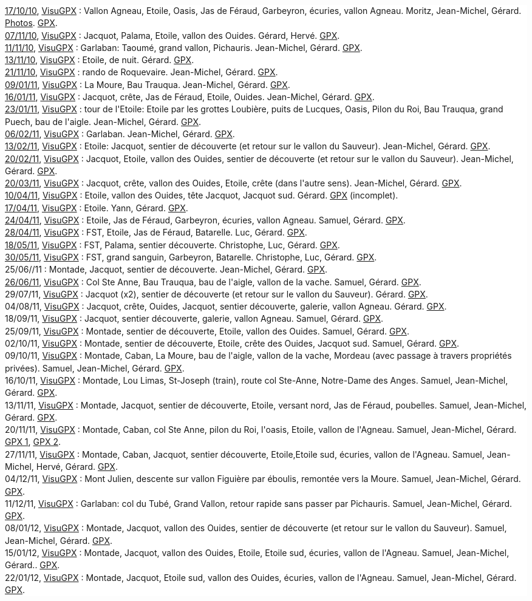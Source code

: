 [17/10/10][295], [VisuGPX][296] : Vallon Agneau, Etoile, Oasis, Jas de Féraud, Garbeyron, écuries, vallon Agneau. Moritz, Jean-Michel, Gérard. [Photos][297]. [GPX][298].  
[07/11/10][299], [VisuGPX][300] : Jacquot, Palama, Etoile, vallon des Ouides. Gérard, Hervé. [GPX][301].  
[11/11/10][302], [VisuGPX][303] : Garlaban: Taoumé, grand vallon, Pichauris. Jean-Michel, Gérard. [GPX][304].  
[13/11/10][305], [VisuGPX][306] : Etoile, de nuit. Gérard. [GPX][307].  
[21/11/10][308], [VisuGPX][309] : rando de Roquevaire. Jean-Michel, Gérard. [GPX][310].  
[09/01/11][311], [VisuGPX][312] : La Moure, Bau Trauqua. Jean-Michel, Gérard. [GPX][313].  
[16/01/11][314], [VisuGPX][315] : Jacquot, crête, Jas de Féraud, Etoile, Ouides. Jean-Michel, Gérard. [GPX][316].  
[23/01/11][317], [VisuGPX][318] : tour de l'Etoile: Etoile par les grottes Loubière, puits de Lucques, Oasis, Pilon du Roi, Bau Trauqua, grand Puech, bau de l'aigle. Jean-Michel, Gérard. [GPX][319].  
[06/02/11][320], [VisuGPX][321] : Garlaban. Jean-Michel, Gérard. [GPX][322].  
[13/02/11][323], [VisuGPX][324] : Etoile: Jacquot, sentier de découverte (et retour sur le vallon du Sauveur). Jean-Michel, Gérard. [GPX][325].  
[20/02/11][326], [VisuGPX][327] : Jacquot, Etoile, vallon des Ouides, sentier de découverte (et retour sur le vallon du Sauveur). Jean-Michel, Gérard. [GPX][328].  
[20/03/11][329], [VisuGPX][330] : Jacquot, crête, vallon des Ouides, Etoile, crête (dans l'autre sens). Jean-Michel, Gérard. [GPX][331].  
[10/04/11][332], [VisuGPX][333] : Etoile, vallon des Ouides, tête Jacquot, Jacquot sud. Gérard. [GPX][334] (incomplet).  
[17/04/11][335], [VisuGPX][336] : Etoile. Yann, Gérard. [GPX][337].  
[24/04/11][338], [VisuGPX][339] : Etoile, Jas de Féraud, Garbeyron, écuries, vallon Agneau. Samuel, Gérard. [GPX][340].  
[28/04/11][341], [VisuGPX][342] : FST, Etoile, Jas de Féraud, Batarelle. Luc, Gérard. [GPX][343].  
[18/05/11][344], [VisuGPX][345] : FST, Palama, sentier découverte. Christophe, Luc, Gérard. [GPX][346].   
[30/05/11][347], [VisuGPX][348] : FST, grand sanguin, Garbeyron, Batarelle. Christophe, Luc, Gérard. [GPX][349].   
25/06//11 : Montade, Jacquot, sentier de découverte. Jean-Michel, Gérard. [GPX][350].  
[26/06/11][351], [VisuGPX][352] : Col Ste Anne, Bau Trauqua, bau de l'aigle, vallon de la vache. Samuel, Gérard. [GPX][353].  
29/07/11, [VisuGPX][354] : Jacquot (x2), sentier de découverte (et retour sur le vallon du Sauveur). Gérard. [GPX][355].  
04/08/11, [VisuGPX][356] : Jacquot, crête, Ouides, Jacquot, sentier découverte, galerie, vallon Agneau. Gérard. [GPX][357].  
18/09/11, [VisuGPX][358] : Jacquot, sentier découverte, galerie, vallon Agneau. Samuel, Gérard. [GPX][359].  
25/09/11, [VisuGPX][360] : Montade, sentier de découverte, Etoile, vallon des Ouides. Samuel, Gérard. [GPX][361].  
02/10/11, [VisuGPX][362] : Montade, sentier de découverte, Etoile, crête des Ouides, Jacquot sud. Samuel, Gérard. [GPX][363].  
09/10/11, [VisuGPX][364] : Montade, Caban, La Moure, bau de l'aigle, vallon de la vache, Mordeau (avec passage à travers propriétés privées). Samuel, Jean-Michel, Gérard. [GPX][365].  
16/10/11, [VisuGPX][366] : Montade, Lou Limas, St-Joseph (train), route col Ste-Anne, Notre-Dame des Anges. Samuel, Jean-Michel, Gérard. [GPX][367].  
13/11/11, [VisuGPX][368] : Montade, Jacquot, sentier de découverte, Etoile, versant nord, Jas de Féraud, poubelles. Samuel, Jean-Michel, Gérard. [GPX][369].   
20/11/11, [VisuGPX][370] : Montade, Caban, col Ste Anne, pilon du Roi, l'oasis, Etoile, vallon de l'Agneau. Samuel, Jean-Michel, Gérard. [GPX 1][371], [GPX 2][372].  
27/11/11, [VisuGPX][373] : Montade, Caban, Jacquot, sentier découverte, Etoile,Etoile sud, écuries, vallon de l'Agneau. Samuel, Jean-Michel, Hervé, Gérard. [GPX][374].   
04/12/11, [VisuGPX][375] : Mont Julien, descente sur vallon Figuière par éboulis, remontée vers la Moure. Samuel, Jean-Michel, Gérard. [GPX][376].   
11/12/11, [VisuGPX][377] : Garlaban: col du Tubé, Grand Vallon, retour rapide sans passer par Pichauris. Samuel, Jean-Michel, Gérard. [GPX][378].   
08/01/12, [VisuGPX][379] : Montade, Jacquot, vallon des Ouides, sentier de découverte (et retour sur le vallon du Sauveur). Samuel, Jean-Michel, Gérard. [GPX][380].   
15/01/12, [VisuGPX][381] : Montade, Jacquot, vallon des Ouides, Etoile, Etoile sud, écuries, vallon de l'Agneau. Samuel, Jean-Michel, Gérard.. [GPX][382].   
22/01/12, [VisuGPX][383] : Montade, Jacquot, Etoile sud, vallon des Ouides, écuries, vallon de l'Agneau. Samuel, Jean-Michel, Gérard. [GPX][384].  

[1]: index.htm#2016_Guillestre
[2]: ../informatique/agenda.htm
[3]: http://tayeb.fr/wiki2/pmwiki.php/Main/Smartphones
[4]: http://www.everytrail.com
[5]: http://www.everytrail.com/my_trips.php?order=trip_date&country=&state=&city=&activity_id=&user_id=13022
[6]: compteurs_trips.xls
[7]: http://blog.everytrail.com/?p=53
[8]: EveryTrail_dans_GoogleEarth.jpg
[9]: http://earth.google.fr/
[10]: http://www.everytrail.com/signup.php
[11]: http://www.everytrail.com/view_trip.php?trip_id=214658
[12]: http://www.everytrail.com/et_network_link.php?user_id=13022
[13]: Compil_29-03-2015.kml
[14]: Compil_29-03-2015.gpx
[15]: http://www.skitour.fr/gpx/visugpx.php
[16]: http://www.skitour.fr/gpx/visugpx.php?i=1260140444
[17]: http://www.skitour.fr/gpx/recherche.php
[18]: VisuGPX_recherche.jpg
[19]: http://geoportail.fr/url/7F7pNU
[20]: http://www.everytrail.com/view_trip.php?trip_id=42587
[21]: GPX/2008-08-20_10-39-46.gpx
[22]: http://www.everytrail.com/view_trip.php?trip_id=42585
[23]: GPX/2008-08-21_10-08-13.gpx
[24]: http://www.everytrail.com/view_trip.php?trip_id=43197
[25]: GPX/2008-08-22_09-10-46.gpx
[26]: http://www.everytrail.com/view_trip.php?trip_id=42530
[27]: GPX/2008-08-23_11-16-49.gpx
[28]: http://www.everytrail.com/view_trip.php?trip_id=322803
[29]: http://www.everytrail.com/view_trip.php?trip_id=322823
[30]: http://www.everytrail.com/view_trip.php?trip_id=322837
[31]: http://www.everytrail.com/view_trip.php?trip_id=322902
[32]: http://www.everytrail.com/view_trip.php?trip_id=322987
[33]: http://www.everytrail.com/view_trip.php?trip_id=322994
[34]: http://www.everytrail.com/view_trip.php?trip_id=755163
[35]: GPX/100814-Barbein-Phazy.gpx
[36]: http://www.everytrail.com/view_trip.php?trip_id=759740
[37]: http://www.skitour.fr/gpx/visugpx.php?i=1281971587
[38]: GPX/100816-Gros-Maison-du-Roi.gpx
[39]: http://www.everytrail.com/view_trip.php?trip_id=772353
[40]: GPX/100818-Grangettes--Lac-du-Lauzet.gpx
[41]: http://www.everytrail.com/view_trip.php?trip_id=772525
[42]: GPX/100821-Pra-loup.gpx
[43]: http://www.everytrail.com/view_trip.php?trip_id=1297495
[44]: http://www.visugpx.com/?i=1316649174
[45]: GPX/110808-Merdanel.gpx
[46]: http://www.everytrail.com/view_trip.php?trip_id=1297497
[47]: http://www.visugpx.com/?i=1316649476
[48]: GPX/110809-Risoul-Embrun-Guillestre.gpx
[49]: http://www.everytrail.com/view_trip.php?trip_id=1297484
[50]: http://www.visugpx.com/?i=1316648342
[51]: GPX/110811-Cretes-de-Catinat-Guillestrois-5.gpx
[52]: http://www.everytrail.com/view_trip.php?trip_id=1297500
[53]: http://www.visugpx.com/?i=1316649745
[54]: GPX/110812-Le-vignoble-Guillestrois-6.gpx
[55]: http://www.everytrail.com/view_trip.php?trip_id=1252319&code=b0b0d406c0864d9003d89d7f902dfb60
[56]: http://www.visugpx.com/?i=1313999367
[57]: GPX/110813-Grangettes--Lac-du-Lauzet.gpx
[58]: http://www.everytrail.com/view_trip.php?trip_id=1297502
[59]: http://www.visugpx.com/?i=1316649946
[60]: GPX/110816-Risoul-14-13-Barbein.gpx
[61]: http://www.visugpx.com/?i=1317022132
[62]: GPX/110817-Abries-fraises-framboises.gpx
[63]: http://www.visugpx.com/?i=1316672933
[64]: GPX/110819-Pra-loup.gpx
[65]: http://www.visugpx.com/?i=1345299208
[66]: GPX/120814-Le-vignoble.gpx
[67]: http://www.visugpx.com/?i=1345299706
[68]: GPX/120815-Abries.gpx
[69]: http://www.visugpx.com/?i=1345299966
[70]: GPX/120816-Gros-Maison-du-Roi.gpx
[71]: http://www.visugpx.com/?i=1345300171
[72]: http://www.visugpx.com/?i=1345300455
[73]: GPX/120817-Grangettes--Lac-du-Lauzet.gpx
[74]: http://www.visugpx.com/?i=1345551666
[75]: GPX/120819-Risoul-14-13-Barbein.gpx
[76]: http://www.visugpx.com/?i=1345551841
[77]: GPX/120821-Combe-Chauve.gpx
[78]: http://www.visugpx.com/?i=1379265097
[79]: GPX/130815-Gorges-Guil.gpx
[80]: http://www.visugpx.com/?i=1379265819
[81]: GPX/130817a-St-Crepin-avec-Titouan-Nathan.gpx
[82]: http://www.visugpx.com/?i=1379265375
[83]: GPX/130817b-Simoust.gpx
[84]: http://www.visugpx.com/?i=1379268275
[85]: GPX/130818-Gros-Maison-du-Roi.gpx
[86]: http://www.visugpx.com/?i=1407678241
[87]: GPX/140809-Simoust.gpx
[88]: http://www.visugpx.com/?i=1407678853
[89]: GPX/140810-Merdanel.gpx
[90]: http://www.visugpx.com/?i=1412544607
[91]: GPX/140814-Gros-Maison-du-Roi.gpx
[92]: http://www.visugpx.com/?i=1412545861
[93]: GPX/140814-Gorges-Guil.gpx
[94]: http://www.visugpx.com/?i=1412546302
[95]: GPX/140815-Durance.gpx
[96]: http://www.visugpx.com/?i=rmqFyx1ear
[97]: GPX/150816-Mikeou.gpx
[98]: http://www.visugpx.com/?i=SwmAWut4nN
[99]: GPX/150818-Gros-Maison-du-Roi.gpx
[100]: http://www.visugpx.com/?i=hA1aHjvh77
[101]: http://www.visugpx.com/?i=1SPot5RBUZ
[102]: http://www.visugpx.com/?i=QWEKY2LzDR
[103]: GPX/150819-Lac-Ste-Anne-aller.gpx
[104]: GPX/150819-Lac-Ste-Anne-retour.gpx
[105]: GPX/150819-Lac-Ste-Anne.gpx
[106]: http://www.visugpx.com/?i=9MtIraFDEZ
[107]: GPX/160809-Simoust-St-Crepin.gpx
[108]: http://www.visugpx.com/?i=wTz4LGl8OW
[109]: GPX/160810-Gros-Maison-du-Roi.gpx
[110]: http://www.visugpx.com/?i=JaidtsOP37
[111]: GPX/160811-Pain-de-Sucre--Pic-Asti.gpx
[112]: GPX/160811-Pain-de-Sucre--Pic-Asti.kmz
[113]: http://www.everytrail.com/view_trip.php?trip_id=47072
[114]: GPX/2008-09-05_20-17-11.gpx
[115]: http://fr.everytrail.com/view_trip.php?trip_id=1106855
[116]: http://www.visugpx.com/?i=1306266982
[117]: GPX/110524-FST-Mourets-Viguieres.gpx
[118]: http://www.bouches-du-rhone.pref.gouv.fr/
[119]: http://www.bouches-du-rhone.pref.gouv.fr/Politiques-publiques/Agriculture-foret-et-developpement-rural/Foret/Acces-et-frequentation-du-public-dans-les-massifs-Travaux-dans-les-espaces-exposes/La-carte-d-acces-aux-massifs-2016
[120]: http://tayeb.fr/misc/maps/massif_etoile_IGN_geoportail_03_crop_OK_ss.jpg "Cliquez sur l'image pour aller vers les cartes du massif de l'Etoile"
[121]: http://www.everytrail.com/view_trip.php?trip_id=47907
[122]: http://www.everytrail.com/view_trip.php?trip_id=47909
[123]: http://www.everytrail.com/view_trip.php?trip_id=52577
[124]: http://www.everytrail.com/view_trip.php?trip_id=62081
[125]: http://picasaweb.google.fr/gerard.tayeb/VTT_12oct08_LaMoure?authkey=7-brzetddQs#
[126]: 2008-10-19/081019_VTT.htm
[127]: 2008-10-26/081026_VTT.htm
[128]: 2008-11-09/081109_VTT.htm
[129]: 2008-11-16/081116_VTT.htm
[130]: 2008-11-23/081123_VTT.htm
[131]: http://www.everytrail.com/view_trip.php?trip_id=83811
[132]: 2008-11-30/Source_des_Ouides_P1000397.jpg
[133]: 2008-11-30/081130.gpx
[134]: 2008-11-30/081130.kmz
[135]: http://www.everytrail.com/view_trip.php?trip_id=86798
[136]: http://picasaweb.google.fr/gerard.tayeb/VTT_081207_TourDeLaMoure?authkey=vFfWh_AOAfo#
[137]: http://www.everytrail.com/view_trip.php?trip_id=95977
[138]: http://www.everytrail.com/view_trip.php?trip_id=95958
[139]: http://www.everytrail.com/view_trip.php?trip_id=105398
[140]: http://picasaweb.google.fr/gerard.tayeb/VTT_090111?authkey=xPwwbfBLNxs&feat=directlink
[141]: 2009-01-11/090111_VTT.htm
[142]: http://www.everytrail.com/view_trip.php?trip_id=114593
[143]: GPX/2009-01-25ab.gpx
[144]: http://www.everytrail.com/view_trip.php?trip_id=123484
[145]: http://www.everytrail.com/view_trip.php?trip_id=137291
[146]: http://www.everytrail.com/view_trip.php?trip_id=143062
[147]: http://www.everytrail.com/view_trip.php?trip_id=196272
[148]: 2009-04-28/2009-04-28.htm
[149]: http://www.everytrail.com/view_trip.php?trip_id=200628
[150]: 2009-05-08/090508-VTT.png
[151]: 2009-05-17/090517_VTT.htm
[152]: 2009-05-21/090521_VTT.htm
[153]: http://www.everytrail.com/view_trip.php?trip_id=233666
[154]: GPX/2009-06-07-Garlaban-Taoume.gpx
[155]: http://www.everytrail.com/view_trip.php?trip_id=330221
[156]: http://www.everytrail.com/view_trip.php?trip_id=345014
[157]: GPX/2009-09-06.gpx
[158]: http://www.everytrail.com/view_trip.php?trip_id=352510
[159]: http://picasaweb.google.fr/gerard.tayeb/VTT_090913_ouverture_chasse?authkey=Gv1sRgCKqj36Tmz8DMCQ&feat=directlink
[160]: GPX/2009-09-13.gpx
[161]: http://www.everytrail.com/view_trip.php?trip_id=360693
[162]: GPX/2009-09-20.gpx
[163]: http://www.everytrail.com/view_trip.php?trip_id=369573
[164]: http://picasaweb.google.fr/gerard.tayeb/VTT_090927?authkey=Gv1sRgCNeWsfLh8Nu-Kw&feat=directlink
[165]: GPX/090927.gpx
[166]: http://www.everytrail.com/view_trip.php?trip_id=379121
[167]: http://picasaweb.google.fr/gerard.tayeb/VTT_091004?authkey=Gv1sRgCNOuwemjtI_iNA&feat=directlink
[168]: GPX/091004.gpx
[169]: http://www.everytrail.com/view_trip.php?trip_id=386534
[170]: GPX/091011.gpx
[171]: http://www.everytrail.com/view_trip.php?trip_id=393345
[172]: http://picasaweb.google.com/gerard.tayeb/VTT_091018?authkey=Gv1sRgCLnTxYLY78SCfQ&feat=directlink
[173]: GPX/091018-Garlaban-Taoume.gpx
[174]: http://www.everytrail.com/view_trip.php?trip_id=393362
[175]: http://www.everytrail.com/view_trip.php?trip_id=400019
[176]: http://picasaweb.google.com/gerard.tayeb/VTT091025GarlabanGrosibouBarreCoupee?authkey=Gv1sRgCIz3vu7Hv4zRJw&feat=directlink
[177]: GPX/091025-Garlaban-Taoume-Grosibou-Barre.coupee.gpx
[178]: http://www.everytrail.com/view_trip.php?trip_id=401877
[179]: GPX/091027-Fred-Fred.gpx
[180]: http://www.everytrail.com/view_trip.php?trip_id=405798
[181]: http://www.skitour.fr/gpx/visugpx.php?i=1260142021&ign
[182]: http://picasaweb.google.fr/gerard.tayeb/VTT_091101_rando_Pichauris?authkey=Gv1sRgCP_O9fzHmMTc5wE&feat=directlink
[183]: GPX/091101-rando-Pichauris.gpx
[184]: http://www.everytrail.com/view_trip.php?trip_id=411995
[185]: http://www.skitour.fr/gpx/visugpx.php?i=1260141943&ign
[186]: GPX/091108-rando-Pichauris-nord.gpx
[187]: http://www.everytrail.com/view_trip.php?trip_id=415284
[188]: http://www.skitour.fr/gpx/visugpx.php?i=1260141851&ign
[189]: GPX/091111-rando-Pichauris-est.gpx
[190]: http://www.everytrail.com/view_trip.php?trip_id=418670
[191]: http://www.visugpx.com/?i=1289494222&seuil=5
[192]: 2009-11-15/index.html
[193]: GPX/091115-rando-Pichauris-sud.gpx
[194]: http://www.everytrail.com/view_trip.php?trip_id=424656
[195]: http://www.skitour.fr/gpx/visugpx.php?i=1260140648&ign
[196]: GPX/091122-decouverte-Jacquot-Ouides.gpx
[197]: http://www.everytrail.com/view_trip.php?trip_id=429529
[198]: http://www.skitour.fr/gpx/visugpx.php?i=1260140444&ign
[199]: http://picasaweb.google.fr/gerard.tayeb/VTT_091128_Garlaban?authkey=Gv1sRgCLXOueybtcjt2gE&feat=directlink
[200]: GPX/091128-Garlaban.gpx
[201]: http://www.everytrail.com/view_trip.php?trip_id=435449
[202]: http://www.skitour.fr/gpx/visugpx.php?i=1260139543&ign
[203]: GPX/091206-Jacquot-est-sud-Etoile-Ouides.gpx
[204]: http://www.everytrail.com/view_trip.php?trip_id=438755
[205]: http://www.skitour.fr/gpx/visugpx.php?i=1260550491&ign
[206]: GPX/091211-etoile-nord-avec-Stefan.gpx
[207]: http://www.everytrail.com/view_trip.php?trip_id=444607
[208]: http://www.visugpx.com/?i=1289492636&seuil=5
[209]: GPX/091220-Jacquot-est-sud--avec-Stefan.gpx
[210]: http://www.everytrail.com/view_trip.php?trip_id=478766
[211]: GPX/100124-Jacquot-est-sud-Etoile-Ouides.gpx
[212]: http://www.everytrail.com/view_trip.php?trip_id=490997
[213]: GPX/100207-Mt-Julien-Pichauris-Gds-chenes.gpx
[214]: http://www.everytrail.com/view_trip.php?trip_id=514544
[215]: GPX/100228-Montade-Ouides-Jacquot-decouverte.gpx
[216]: http://www.everytrail.com/view_trip.php?trip_id=521762
[217]: GPX/100307-mont-Julien-vallon-Figuiere.gpx
[218]: http://www.everytrail.com/view_trip.php?trip_id=538639
[219]: http://www.skitour.fr/gpx/visugpx.php?i=1269201078&ign
[220]: GPX/100321-Jacquot-sud-Etoile-Ouides.gpx
[221]: 2010/2010-03-21/index.htm
[222]: http://www.skitour.fr/gpx/visugpx.php?i=1269205848
[223]: GPX/100321-montee-Etoile.gpx
[224]: http://www.everytrail.com/view_trip.php?trip_id=569796
[225]: http://www.visugpx.com/?i=1286640820
[226]: http://www.marseille-etoile-vtt.com/
[227]: GPX/100411-rando-Etoile.gpx
[228]: 2010/2010-04-11/index.htm
[229]: http://www.everytrail.com/view_trip.php?trip_id=578777
[230]: GPX/100418.gpx
[231]: http://www.everytrail.com/view_trip.php?trip_id=590295
[232]: https://picasaweb.google.com/103951988484083149837/VTT100425StZacharieHuveaune?authuser=0&authkey=Gv1sRgCI7Sj92X2OeqtgE&feat=directlink
[233]: GPX/100425-St-Zacharie-Huveaune.gpx
[234]: http://www.utagawavtt.com/randonnee-vtt-gps?topo=1194
[235]: http://www.everytrail.com/view_trip.php?trip_id=609856
[236]: http://www.skitour.fr/gpx/visugpx.php?i=1273410823
[237]: http://www.velotour.fr/marseille/marseille-2010/parcours/
[238]: http://maps.google.fr/maps/ms?hl=fr&gl=fr&ptab=2&ie=UTF8&oe=UTF8&msa=0&msid=110001880851670011872.0004843d2c30cb6363ac6&ll=43.285703,5.379696&spn=0.0519,0.05978&source=embed
[239]: 2010/2010-05-09_velotour/velotour.htm
[240]: http://picasaweb.google.fr/gerard.tayeb/100509_velotour_Marseille?authkey=Gv1sRgCM2py_XU7tHF4wE&feat=directlink
[241]: GPX/100509-velotour-marseille.gpx
[242]: http://www.everytrail.com/view_trip.php?trip_id=616124
[243]: http://www.skitour.fr/gpx/visugpx.php?i=1273783907&ign
[244]: GPX/100513-Rando-Huveaune.gpx
[245]: http://www.everytrail.com/view_trip.php?trip_id=621289
[246]: http://www.visugpx.com/?i=1274049186
[247]: http://picasaweb.google.com/gerard.tayeb/VTT_100516?authkey=Gv1sRgCJnvkr_xj6GVaw&feat=directlink
[248]: GPX/100516-Etoile-nveaux-chemins.gpx
[249]: http://www.everytrail.com/view_trip.php?trip_id=636950
[250]: http://www.visugpx.com/?i=1274975251
[251]: GPX/100527-FST-etoile.gpx
[252]: http://www.everytrail.com/view_trip.php?trip_id=641045
[253]: http://www.visugpx.com/?i=1275227911
[254]: GPX/100530-rando-Pichauris.gpx
[255]: http://www.everytrail.com/view_trip.php?trip_id=646609
[256]: GPX/100602-FST-etoile.gpx
[257]: http://www.everytrail.com/view_trip.php?trip_id=651939
[258]: http://www.skitour.fr/gpx/visugpx.php?i=1275818223&ign
[259]: GPX/100606-Montade-Moure.gpx
[260]: http://www.everytrail.com/view_trip.php?trip_id=656204
[261]: http://www.skitour.fr/gpx/visugpx.php?i=1276019057&ign
[262]: GPX/100608-FST-Etoile-Ouides.gpx
[263]: http://www.everytrail.com/view_trip.php?trip_id=663022
[264]: http://www.skitour.fr/gpx/visugpx.php?i=1276450400&ign
[265]: GPX/100613-Trans-Piades.gpx
[266]: http://www.everytrail.com/view_trip.php?trip_id=699413
[267]: 2010/2010-07-10/100710-etoile-de-nuit.html
[268]: GPX/100710-etoile-de-nuit.gpx
[269]: http://www.everytrail.com/view_trip.php?trip_id=772547
[270]: http://www.visugpx.com/?i=1289491352&seuil=5
[271]: GPX/100822-etoile-avec-Stefan.gpx
[272]: http://www.everytrail.com/view_trip.php?trip_id=793113
[273]: http://www.visugpx.com/?i=1283684081
[274]: GPX/100905-Etoile-Fred-T-FF-JM-HT-GT.gpx
[275]: http://www.everytrail.com/view_trip.php?trip_id=805560
[276]: GPX/100910-FST-Etoile.gpx
[277]: http://www.everytrail.com/view_trip.php?trip_id=810018
[278]: http://www.visugpx.com/?i=1284574897&ign
[279]: GPX/100915-FST-Ouides.gpx
[280]: http://www.everytrail.com/view_trip.php?trip_id=815588
[281]: http://www.visugpx.com/?i=1284916438
[282]: GPX/100919-Montade-Jacquot-Etoile-2-fois-vallon-Ouides.gpx
[283]: http://www.everytrail.com/view_trip.php?trip_id=825950
[284]: http://www.visugpx.com/?i=1285515657
[285]: GPX/100926-vallon-Vache-Mt-Julien-Pichauris.gpx
[286]: http://www.everytrail.com/view_trip.php?trip_id=835477
[287]: http://www.visugpx.com/?i=1286132020
[288]: GPX/101003-Etoile-Ouides-Jacquot.gpx
[289]: http://www.everytrail.com/view_trip.php?trip_id=844041
[290]: http://www.visugpx.com/?i=1289489798&seuil=5
[291]: GPX/101010-Mt-Julien-Figuieres-Mordeau.gpx
[292]: http://www.everytrail.com/view_trip.php?trip_id=848549
[293]: http://www.visugpx.com/?i=1286998379
[294]: GPX/101013-FST-Etoile-Jas-Feraud.gpx
[295]: http://www.everytrail.com/view_trip.php?trip_id=853069
[296]: http://www.visugpx.com/?i=1287327682
[297]: http://picasaweb.google.com/gerard.tayeb/VTT_101017?authkey=Gv1sRgCNXG-ZzAhrKY6gE&feat=directlink
[298]: GPX/101017-Etoile-Oasis-Jas-Feraud-Garbeyron.gpx
[299]: http://www.everytrail.com/view_trip.php?trip_id=876675
[300]: http://www.visugpx.com/?i=1289489430&seuil=5
[301]: GPX/101107-Jacquot-Palama-Etoile-vallon-Ouides.gpx
[302]: http://www.everytrail.com/view_trip.php?trip_id=880369
[303]: http://www.visugpx.com/?i=1289486109&seuil=5
[304]: GPX/101111-Garlaban-Taoume-grand-vallon-Pichauris.gpx
[305]: http://www.everytrail.com/view_trip.php?trip_id=882735
[306]: http://www.visugpx.com/?i=1289682946
[307]: GPX/101113-Etoile-de-nuit.gpx
[308]: http://www.everytrail.com/view_trip.php?trip_id=890376
[309]: http://www.visugpx.com/?i=1290349704&seuil=5
[310]: GPX/101121-rando-Roquevaire.gpx
[311]: http://www.everytrail.com/view_trip.php?trip_id=930309
[312]: http://www.visugpx.com/?i=1294616350
[313]: GPX/110109-Moure-Bau-Trauqua.gpx
[314]: http://www.everytrail.com/view_trip.php?trip_id=936928
[315]: http://www.visugpx.com/?i=1295207228
[316]: GPX/110116-Jacquot-crete-Jas-Feraud-Etoile-Ouides.gpx
[317]: http://www.everytrail.com/view_trip.php?trip_id=944322
[318]: http://www.visugpx.com/?i=1295817224
[319]: GPX/110123-tour-Etoile.gpx
[320]: http://www.everytrail.com/view_trip.php?trip_id=958481
[321]: http://www.visugpx.com/?i=1297024358
[322]: GPX/110206-Garlaban.gpx
[323]: http://www.everytrail.com/view_trip.php?trip_id=966317
[324]: http://www.visugpx.com/?i=1297626654
[325]: GPX/110213_Etoile.gpx
[326]: http://www.everytrail.com/view_trip.php?trip_id=974031
[327]: http://www.visugpx.com/?i=1298236615
[328]: GPX/110220_Etoile.gpx
[329]: http://www.everytrail.com/view_trip.php?trip_id=1008544
[330]: http://www.visugpx.com/?i=1300744398
[331]: GPX/110320_Etoile_cretes.gpx
[332]: http://www.everytrail.com/view_trip.php?trip_id=1035272
[333]: http://www.visugpx.com/?i=1302440384
[334]: GPX/110410_partiel.gpx
[335]: http://fr.everytrail.com/view_trip.php?trip_id=1046061
[336]: http://www.visugpx.com/?i=1303051769
[337]: GPX/110417-avec-Yann.gpx
[338]: http://www.everytrail.com/view_trip.php?trip_id=1056489
[339]: http://www.visugpx.com/?i=1303663041
[340]: GPX/110424-avec-Sam.gpx
[341]: http://www.everytrail.com/view_trip.php?trip_id=1064006
[342]: http://www.visugpx.com/?i=1304003537
[343]: GPX/110428-avec-Luc.gpx
[344]: http://www.everytrail.com/view_trip.php?trip_id=1097089
[345]: http://www.visugpx.com/?i=1305748168
[346]: GPX/110518-FST.gpx
[347]: http://www.everytrail.com/view_trip.php?trip_id=1115950
[348]: http://www.visugpx.com/?i=1306763140
[349]: GPX/110530-FST.gpx
[350]: GPX/110625.gpx
[351]: http://fr.everytrail.com/view_trip.php?trip_id=1158253
[352]: http://www.visugpx.com/?i=1309084501
[353]: GPX/110626.gpx
[354]: http://www.visugpx.com/?i=1311939345
[355]: GPX/110729-Etoile.gpx
[356]: http://www.visugpx.com/?i=1312463013
[357]: GPX/110804-Etoile.gpx
[358]: http://www.visugpx.com/?i=1316672050
[359]: GPX/110918-avec-Sam.gpx
[360]: http://www.visugpx.com/?i=1317019938
[361]: GPX/110925-avec-Sam.gpx
[362]: http://www.visugpx.com/?i=1317595149
[363]: GPX/111002-avec-Sam.gpx
[364]: http://www.visugpx.com/?i=1318188182
[365]: GPX/111009.gpx
[366]: http://www.visugpx.com/?i=1318812918
[367]: GPX/111016.gpx
[368]: http://www.visugpx.com/?i=1321189286
[369]: GPX/111113.gpx
[370]: http://www.visugpx.com/?i=1321798699
[371]: GPX/111120a-temps-OK-points-incomplets.gpx
[372]: GPX/111120-temps-incomplet-points-OK.gpx
[373]: http://www.visugpx.com/?i=1322408645
[374]: GPX/111127.gpx
[375]: http://www.visugpx.com/?i=1323022599
[376]: GPX/111204.gpx
[377]: http://www.visugpx.com/?i=1323615323
[378]: GPX/111211-Garlaban.gpx
[379]: http://www.visugpx.com/?i=1326067606
[380]: GPX/120108-Etoile.gpx
[381]: http://www.visugpx.com/?i=1326650449
[382]: GPX/120115-Etoile.gpx
[383]: http://www.visugpx.com/?i=1327255158
[384]: GPX/120122-Etoile.gpx
[385]: http://www.visugpx.com/?i=1327889857
[386]: GPX/120129-Etoile.gpx
[387]: http://www.visugpx.com/?i=1329727320
[388]: GPX/120219-Etoile.gpx
[389]: http://www.visugpx.com/?i=1330411867
[390]: GPX/120227-FST.gpx
[391]: http://www.visugpx.com/?i=1330899230
[392]: GPX/120304-Etoile.gpx
[393]: http://www.visugpx.com/?i=1331496031
[394]: GPX/120311-Etoile.gpx
[395]: http://www.visugpx.com/?i=1332110983
[396]: GPX/120318-Garlaban.gpx
[397]: http://www.visugpx.com/?i=1332719775
[398]: GPX/120325-Etoile.gpx
[399]: http://www.visugpx.com/?i=1332789426
[400]: GPX/120326-FST-Etoile.gpx
[401]: http://www.visugpx.com/?i=1333277737
[402]: GPX/120401-Etoile.gpx
[403]: http://www.visugpx.com/?i=1333927679
[404]: GPX/120408-Etoile.gpx
[405]: http://www.visugpx.com/?i=1334504612
[406]: GPX/120415-Moure.gpx
[407]: http://www.visugpx.com/?i=1335118282
[408]: GPX/120422-Etoile-nord.gpx
[409]: http://www.visugpx.com/?i=1335637781
[410]: GPX/120428-Fred-Romain.gpx
[411]: http://www.visugpx.com/?i=1335876666
[412]: GPX/120429-tetards.gpx
[413]: http://www.visugpx.com/?i=1335874711
[414]: GPX/120501-Fred-Romain-X800-MNT.gpx
[415]: http://www.visugpx.com/?i=1336933290
[416]: GPX/120513-Etoile.gpx
[417]: http://www.visugpx.com/?i=1337559397
[418]: GPX/120520-Etoile.gpx
[419]: http://www.visugpx.com/?i=1338726000
[420]: GPX/120527-Etoile.gpx
[421]: http://www.visugpx.com/?i=1338726205
[422]: GPX/120603-Etoile.gpx
[423]: http://fr.everytrail.com/view_trip.php?trip_id=1619936
[424]: http://www.visugpx.com/?i=1339331679
[425]: GPX/120610-Etoile.gpx
[426]: http://www.visugpx.com/?i=1339957239
[427]: GPX/120617-Etoile.gpx
[428]: http://www.visugpx.com/?i=1341794106
[429]: GPX/120625-FST.gpx
[430]: http://www.visugpx.com/?i=1341794364
[431]: GPX/120708-Etoile.gpx
[432]: http://www.visugpx.com/?i=1347430936
[433]: GPX/120908-Etoile.gpx
[434]: http://www.visugpx.com/?i=1347825038
[435]: GPX/120916-Etoile-X800-MNT.gpx
[436]: http://www.visugpx.com/?i=1348467367
[437]: GPX/120923-Etoile-Defy.gpx
[438]: http://www.visugpx.com/?i=1349011779
[439]: GPX/120930-Etoile-Defy-temps-OK-points-incomplets.gpx
[440]: http://www.visugpx.com/?i=1350851982
[441]: GPX/121014-Etoile.gpx
[442]: http://www.visugpx.com/?i=1350856298
[443]: GPX/121021-Garlaban.gpx
[444]: http://www.visugpx.com/?i=1354974504
[445]: GPX/121125-Etoile.gpx
[446]: http://www.visugpx.com/?i=1354974961
[447]: GPX/121202-Col-Ste-Anne-Pilon-du-Roi-Oasis.gpx
[448]: http://www.visugpx.com/?i=1355090320
[449]: GPX/121209-Etoile.gpx
[450]: http://www.visugpx.com/?i=1355706972
[451]: GPX/121216-Etoile.gpx
[452]: http://www.visugpx.com/?i=1356704369
[453]: GPX/121228-Etoile.gpx
[454]: http://www.visugpx.com/?i=1357526088
[455]: GPX/130106-Etoile.gpx
[456]: http://www.visugpx.com/?i=1359329969
[457]: GPX/130127-Etoile.gpx
[458]: http://www.visugpx.com/?i=1359919294
[459]: GPX/130203-Etoile.gpx
[460]: http://www.visugpx.com/?i=1360543797
[461]: GPX/130210-Etoile.gpx
[462]: http://www.visugpx.com/?i=1362448132
[463]: GPX/130303-Etoile.gpx
[464]: http://www.visugpx.com/?i=1362448431
[465]: GPX/130304-FST.gpx
[466]: http://www.visugpx.com/?i=1364255261
[467]: GPX/130310-Etoile.gpx
[468]: http://www.visugpx.com/?i=1364255592
[469]: GPX/130325-FST.gpx
[470]: http://www.visugpx.com/?i=1364422564
[471]: GPX/130327-FST.gpx
[472]: http://www.visugpx.com/?i=1364819032
[473]: GPX/130331-mont-Julien.gpx
[474]: http://www.visugpx.com/?i=1364819387
[475]: GPX/130401-Etoile.gpx
[476]: http://www.visugpx.com/?i=1366040991
[477]: GPX/130407-Etoile.gpx
[478]: http://www.visugpx.com/?i=1366041520
[479]: GPX/130414-Etoile.gpx
[480]: http://www.visugpx.com/?i=1366040275
[481]: GPX/130415-FST.gpx
[482]: http://www.visugpx.com/?i=1366325907
[483]: GPX/130418-FST.gpx
[484]: http://www.visugpx.com/?i=1366577978
[485]: GPX/130421-Etoile.gpx
[486]: http://www.visugpx.com/?i=1367427902
[487]: GPX/130425-FST.gpx
[488]: http://www.visugpx.com/?i=1367428198
[489]: GPX/130501-Etoile.gpx
[490]: http://www.visugpx.com/?i=1367763094
[491]: GPX/130505-rando-Arbois.gpx
[492]: http://www.visugpx.com/?i=1368406234
[493]: GPX/130512-Etoile.gpx
[494]: http://www.visugpx.com/?i=1369082783
[495]: GPX/130520-Etoile.gpx
[496]: http://www.visugpx.com/?i=1369600427
[497]: GPX/130526-Etoile.gpx
[498]: http://www.visugpx.com/?i=1373780461
[499]: GPX/130630-Etoile.gpx
[500]: http://www.visugpx.com/?i=1373780744
[501]: GPX/130707-Etoile.gpx
[502]: http://www.visugpx.com/?i=1379263359
[503]: GPX/130908-Etoile.gpx
[504]: http://www.visugpx.com/?i=1379262951
[505]: GPX/130915-Etoile.gpx
[506]: http://www.visugpx.com/?i=1379853525
[507]: GPX/130922-Etoile.gpx
[508]: http://www.visugpx.com/?i=1381092217
[509]: GPX/131006-Etoile.gpx
[510]: http://www.visugpx.com/?i=1381707381
[511]: GPX/131013-Etoile.gpx
[512]: http://www.visugpx.com/?i=1382293917
[513]: GPX/131020-Etoile.gpx
[514]: http://www.visugpx.com/?i=1384154996
[515]: GPX/131110-Etoile.gpx
[516]: http://www.visugpx.com/?i=1387150069
[517]: GPX/131124-Etoile.gpx
[518]: http://www.visugpx.com/?i=1387150486
[519]: GPX/131215-Etoile.gpx
[520]: http://www.visugpx.com/?i=1390768061
[521]: GPX/140126-Etoile.gpx
[522]: http://www.visugpx.com/?i=1392944748
[523]: GPX/140216-Etoile.gpx
[524]: http://www.visugpx.com/?i=1393271862
[525]: GPX/140223-Garlaban.gpx
[526]: http://www.visugpx.com/?i=1394438772
[527]: GPX/140309-Etoile.gpx
[528]: http://www.visugpx.com/?i=1399242317
[529]: GPX/140330-Etoile.gpx
[530]: http://www.visugpx.com/?i=1399242917
[531]: GPX/140504-Etoile.gpx
[532]: http://www.visugpx.com/?i=1400444501
[533]: GPX/140518-Le-Rove.gpx
[534]: http://www.visugpx.com/?i=1401056738
[535]: GPX/140525-Etoile.gpx
[536]: http://www.visugpx.com/?i=1407677030
[537]: GPX/140608-Etoile.gpx
[538]: http://www.visugpx.com/?i=1407677724
[539]: GPX/140806-Etoile.gpx
[540]: http://www.visugpx.com/?i=1412546849
[541]: GPX/141005-Etoile.gpx